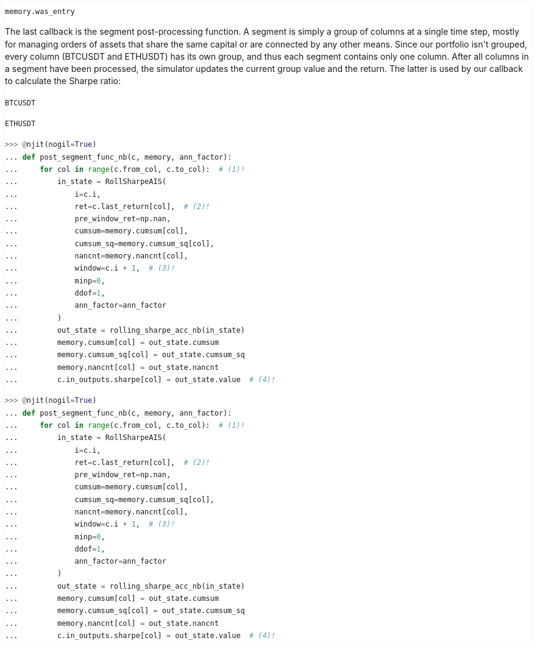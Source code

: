```python
memory.was_entry
```

The last callback is the segment post-processing function. A segment is simply a group of columns at a single time step, mostly for managing orders of assets that share the same capital or are connected by any other means. Since our portfolio isn't grouped, every column (BTCUSDT and ETHUSDT) has its own group, and thus each segment contains only one column. After all columns in a segment have been processed, the simulator updates the current group value and the return. The latter is used by our callback to calculate the Sharpe ratio:

```python
BTCUSDT
```

```python
ETHUSDT
```

```python
>>> @njit(nogil=True)
... def post_segment_func_nb(c, memory, ann_factor):
...     for col in range(c.from_col, c.to_col):  # (1)!
...         in_state = RollSharpeAIS(
...             i=c.i,
...             ret=c.last_return[col],  # (2)!
...             pre_window_ret=np.nan,
...             cumsum=memory.cumsum[col],
...             cumsum_sq=memory.cumsum_sq[col],
...             nancnt=memory.nancnt[col],
...             window=c.i + 1,  # (3)!
...             minp=0,
...             ddof=1,
...             ann_factor=ann_factor
...         )
...         out_state = rolling_sharpe_acc_nb(in_state)
...         memory.cumsum[col] = out_state.cumsum
...         memory.cumsum_sq[col] = out_state.cumsum_sq
...         memory.nancnt[col] = out_state.nancnt
...         c.in_outputs.sharpe[col] = out_state.value  # (4)!
```

```python
>>> @njit(nogil=True)
... def post_segment_func_nb(c, memory, ann_factor):
...     for col in range(c.from_col, c.to_col):  # (1)!
...         in_state = RollSharpeAIS(
...             i=c.i,
...             ret=c.last_return[col],  # (2)!
...             pre_window_ret=np.nan,
...             cumsum=memory.cumsum[col],
...             cumsum_sq=memory.cumsum_sq[col],
...             nancnt=memory.nancnt[col],
...             window=c.i + 1,  # (3)!
...             minp=0,
...             ddof=1,
...             ann_factor=ann_factor
...         )
...         out_state = rolling_sharpe_acc_nb(in_state)
...         memory.cumsum[col] = out_state.cumsum
...         memory.cumsum_sq[col] = out_state.cumsum_sq
...         memory.nancnt[col] = out_state.nancnt
...         c.in_outputs.sharpe[col] = out_state.value  # (4)!
```
